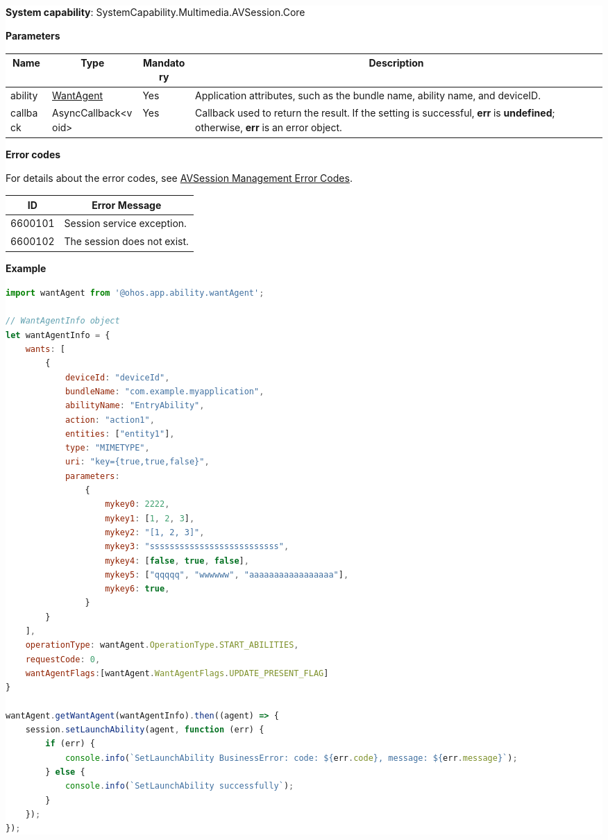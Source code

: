 **System capability**: SystemCapability.Multimedia.AVSession.Core

**Parameters**

| Name  | Type                                         | Mandatory| Description                                                        |
| -------- | --------------------------------------------- | ---- | ------------------------------------------------------------ |
| ability  | [WantAgent](js-apis-app-ability-wantAgent.md) | Yes  | Application attributes, such as the bundle name, ability name, and deviceID. |
| callback | AsyncCallback\<void>                          | Yes  | Callback used to return the result. If the setting is successful, **err** is **undefined**; otherwise, **err** is an error object.|

**Error codes**

For details about the error codes, see [AVSession Management Error Codes](../errorcodes/errorcode-avsession.md).

| ID| Error Message|
| -------- | ---------------------------------------- |
| 6600101  | Session service exception. |
| 6600102  | The session does not exist. |

**Example**

```js
import wantAgent from '@ohos.app.ability.wantAgent';

// WantAgentInfo object
let wantAgentInfo = {
    wants: [
        {
            deviceId: "deviceId",
            bundleName: "com.example.myapplication",
            abilityName: "EntryAbility",
            action: "action1",
            entities: ["entity1"],
            type: "MIMETYPE",
            uri: "key={true,true,false}",
            parameters:
                {
                    mykey0: 2222,
                    mykey1: [1, 2, 3],
                    mykey2: "[1, 2, 3]",
                    mykey3: "ssssssssssssssssssssssssss",
                    mykey4: [false, true, false],
                    mykey5: ["qqqqq", "wwwwww", "aaaaaaaaaaaaaaaaa"],
                    mykey6: true,
                }
        }
    ],
    operationType: wantAgent.OperationType.START_ABILITIES,
    requestCode: 0,
    wantAgentFlags:[wantAgent.WantAgentFlags.UPDATE_PRESENT_FLAG]
}

wantAgent.getWantAgent(wantAgentInfo).then((agent) => {
    session.setLaunchAbility(agent, function (err) {
        if (err) {
            console.info(`SetLaunchAbility BusinessError: code: ${err.code}, message: ${err.message}`);
        } else {
            console.info(`SetLaunchAbility successfully`);
        }
    });
});
```
